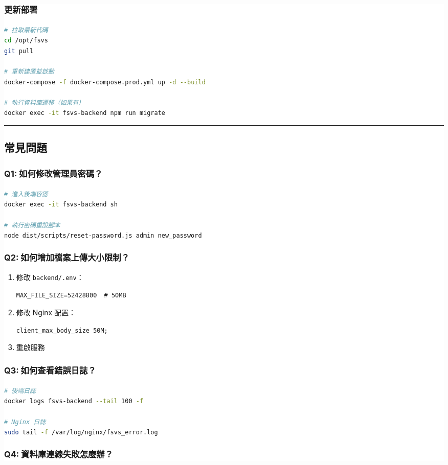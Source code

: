 ### 更新部署

```bash
# 拉取最新代碼
cd /opt/fsvs
git pull

# 重新建置並啟動
docker-compose -f docker-compose.prod.yml up -d --build

# 執行資料庫遷移（如果有）
docker exec -it fsvs-backend npm run migrate
```

---

## 常見問題

### Q1: 如何修改管理員密碼？

```bash
# 進入後端容器
docker exec -it fsvs-backend sh

# 執行密碼重設腳本
node dist/scripts/reset-password.js admin new_password
```

### Q2: 如何增加檔案上傳大小限制？

1. 修改 `backend/.env`：
   ```env
   MAX_FILE_SIZE=52428800  # 50MB
   ```

2. 修改 Nginx 配置：
   ```nginx
   client_max_body_size 50M;
   ```

3. 重啟服務

### Q3: 如何查看錯誤日誌？

```bash
# 後端日誌
docker logs fsvs-backend --tail 100 -f

# Nginx 日誌
sudo tail -f /var/log/nginx/fsvs_error.log
```

### Q4: 資料庫連線失敗怎麼辦？
